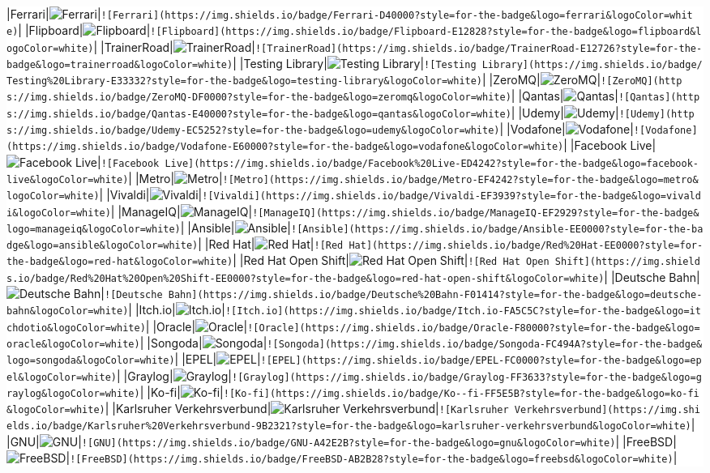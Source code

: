 |Ferrari|![Ferrari](https://img.shields.io/badge/Ferrari-D40000?style=for-the-badge&logo=ferrari&logoColor=white)|`![Ferrari](https://img.shields.io/badge/Ferrari-D40000?style=for-the-badge&logo=ferrari&logoColor=white)`|
|Flipboard|![Flipboard](https://img.shields.io/badge/Flipboard-E12828?style=for-the-badge&logo=flipboard&logoColor=white)|`![Flipboard](https://img.shields.io/badge/Flipboard-E12828?style=for-the-badge&logo=flipboard&logoColor=white)`|
|TrainerRoad|![TrainerRoad](https://img.shields.io/badge/TrainerRoad-E12726?style=for-the-badge&logo=trainerroad&logoColor=white)|`![TrainerRoad](https://img.shields.io/badge/TrainerRoad-E12726?style=for-the-badge&logo=trainerroad&logoColor=white)`|
|Testing Library|![Testing Library](https://img.shields.io/badge/Testing%20Library-E33332?style=for-the-badge&logo=testing-library&logoColor=white)|`![Testing Library](https://img.shields.io/badge/Testing%20Library-E33332?style=for-the-badge&logo=testing-library&logoColor=white)`|
|ZeroMQ|![ZeroMQ](https://img.shields.io/badge/ZeroMQ-DF0000?style=for-the-badge&logo=zeromq&logoColor=white)|`![ZeroMQ](https://img.shields.io/badge/ZeroMQ-DF0000?style=for-the-badge&logo=zeromq&logoColor=white)`|
|Qantas|![Qantas](https://img.shields.io/badge/Qantas-E40000?style=for-the-badge&logo=qantas&logoColor=white)|`![Qantas](https://img.shields.io/badge/Qantas-E40000?style=for-the-badge&logo=qantas&logoColor=white)`|
|Udemy|![Udemy](https://img.shields.io/badge/Udemy-EC5252?style=for-the-badge&logo=udemy&logoColor=white)|`![Udemy](https://img.shields.io/badge/Udemy-EC5252?style=for-the-badge&logo=udemy&logoColor=white)`|
|Vodafone|![Vodafone](https://img.shields.io/badge/Vodafone-E60000?style=for-the-badge&logo=vodafone&logoColor=white)|`![Vodafone](https://img.shields.io/badge/Vodafone-E60000?style=for-the-badge&logo=vodafone&logoColor=white)`|
|Facebook Live|![Facebook Live](https://img.shields.io/badge/Facebook%20Live-ED4242?style=for-the-badge&logo=facebook-live&logoColor=white)|`![Facebook Live](https://img.shields.io/badge/Facebook%20Live-ED4242?style=for-the-badge&logo=facebook-live&logoColor=white)`|
|Metro|![Metro](https://img.shields.io/badge/Metro-EF4242?style=for-the-badge&logo=metro&logoColor=white)|`![Metro](https://img.shields.io/badge/Metro-EF4242?style=for-the-badge&logo=metro&logoColor=white)`|
|Vivaldi|![Vivaldi](https://img.shields.io/badge/Vivaldi-EF3939?style=for-the-badge&logo=vivaldi&logoColor=white)|`![Vivaldi](https://img.shields.io/badge/Vivaldi-EF3939?style=for-the-badge&logo=vivaldi&logoColor=white)`|
|ManageIQ|![ManageIQ](https://img.shields.io/badge/ManageIQ-EF2929?style=for-the-badge&logo=manageiq&logoColor=white)|`![ManageIQ](https://img.shields.io/badge/ManageIQ-EF2929?style=for-the-badge&logo=manageiq&logoColor=white)`|
|Ansible|![Ansible](https://img.shields.io/badge/Ansible-EE0000?style=for-the-badge&logo=ansible&logoColor=white)|`![Ansible](https://img.shields.io/badge/Ansible-EE0000?style=for-the-badge&logo=ansible&logoColor=white)`|
|Red Hat|![Red Hat](https://img.shields.io/badge/Red%20Hat-EE0000?style=for-the-badge&logo=red-hat&logoColor=white)|`![Red Hat](https://img.shields.io/badge/Red%20Hat-EE0000?style=for-the-badge&logo=red-hat&logoColor=white)`|
|Red Hat Open Shift|![Red Hat Open Shift](https://img.shields.io/badge/Red%20Hat%20Open%20Shift-EE0000?style=for-the-badge&logo=red-hat-open-shift&logoColor=white)|`![Red Hat Open Shift](https://img.shields.io/badge/Red%20Hat%20Open%20Shift-EE0000?style=for-the-badge&logo=red-hat-open-shift&logoColor=white)`|
|Deutsche Bahn|![Deutsche Bahn](https://img.shields.io/badge/Deutsche%20Bahn-F01414?style=for-the-badge&logo=deutsche-bahn&logoColor=white)|`![Deutsche Bahn](https://img.shields.io/badge/Deutsche%20Bahn-F01414?style=for-the-badge&logo=deutsche-bahn&logoColor=white)`|
|Itch.io|![Itch.io](https://img.shields.io/badge/Itch.io-FA5C5C?style=for-the-badge&logo=itchdotio&logoColor=white)|`![Itch.io](https://img.shields.io/badge/Itch.io-FA5C5C?style=for-the-badge&logo=itchdotio&logoColor=white)`|
|Oracle|![Oracle](https://img.shields.io/badge/Oracle-F80000?style=for-the-badge&logo=oracle&logoColor=white)|`![Oracle](https://img.shields.io/badge/Oracle-F80000?style=for-the-badge&logo=oracle&logoColor=white)`|
|Songoda|![Songoda](https://img.shields.io/badge/Songoda-FC494A?style=for-the-badge&logo=songoda&logoColor=white)|`![Songoda](https://img.shields.io/badge/Songoda-FC494A?style=for-the-badge&logo=songoda&logoColor=white)`|
|EPEL|![EPEL](https://img.shields.io/badge/EPEL-FC0000?style=for-the-badge&logo=epel&logoColor=white)|`![EPEL](https://img.shields.io/badge/EPEL-FC0000?style=for-the-badge&logo=epel&logoColor=white)`|
|Graylog|![Graylog](https://img.shields.io/badge/Graylog-FF3633?style=for-the-badge&logo=graylog&logoColor=white)|`![Graylog](https://img.shields.io/badge/Graylog-FF3633?style=for-the-badge&logo=graylog&logoColor=white)`|
|Ko-fi|![Ko-fi](https://img.shields.io/badge/Ko--fi-FF5E5B?style=for-the-badge&logo=ko-fi&logoColor=white)|`![Ko-fi](https://img.shields.io/badge/Ko--fi-FF5E5B?style=for-the-badge&logo=ko-fi&logoColor=white)`|
|Karlsruher Verkehrsverbund|![Karlsruher Verkehrsverbund](https://img.shields.io/badge/Karlsruher%20Verkehrsverbund-9B2321?style=for-the-badge&logo=karlsruher-verkehrsverbund&logoColor=white)|`![Karlsruher Verkehrsverbund](https://img.shields.io/badge/Karlsruher%20Verkehrsverbund-9B2321?style=for-the-badge&logo=karlsruher-verkehrsverbund&logoColor=white)`|
|GNU|![GNU](https://img.shields.io/badge/GNU-A42E2B?style=for-the-badge&logo=gnu&logoColor=white)|`![GNU](https://img.shields.io/badge/GNU-A42E2B?style=for-the-badge&logo=gnu&logoColor=white)`|
|FreeBSD|![FreeBSD](https://img.shields.io/badge/FreeBSD-AB2B28?style=for-the-badge&logo=freebsd&logoColor=white)|`![FreeBSD](https://img.shields.io/badge/FreeBSD-AB2B28?style=for-the-badge&logo=freebsd&logoColor=white)`|